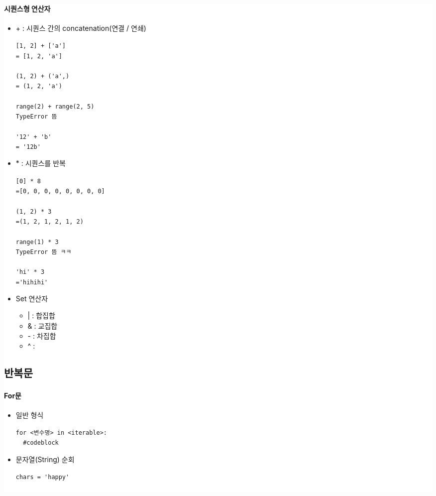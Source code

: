 
#### 	시퀀스형 연산자

- \+ : 시퀀스 간의 concatenation(연결 / 연쇄)

  ```
  [1, 2] + ['a']
  = [1, 2, 'a']
  
  (1, 2) + ('a',)
  = (1, 2, 'a')
  
  range(2) + range(2, 5)
  TypeError 뜸
  
  '12' + 'b'
  = '12b'

- \* : 시퀀스를 반복

  ```
  [0] * 8
  =[0, 0, 0, 0, 0, 0, 0, 0]
  
  (1, 2) * 3
  =(1, 2, 1, 2, 1, 2)
  
  range(1) * 3
  TypeError 뜸 ㅋㅋ
  
  'hi' * 3
  ='hihihi'

- Set 연산자
  - | : 합집합
  - & : 교집합
  - \-  : 차집합
  - ^  :





## 반복문



#### 	For문

- 일반 형식

  ```
  for <변수명> in <iterable>:
  	#codeblock

- 문자열(String) 순회

  ```
  chars = 'happy'
  